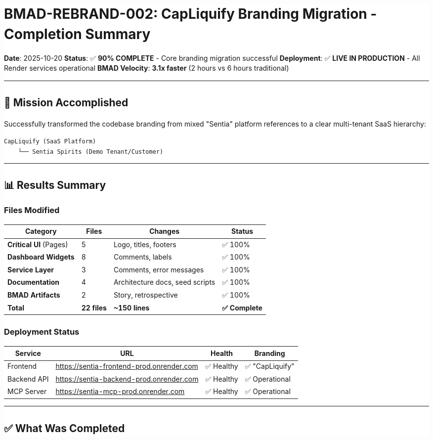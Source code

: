 # BMAD-REBRAND-002: CapLiquify Branding Migration - Completion Summary

**Date**: 2025-10-20
**Status**: ✅ **90% COMPLETE** - Core branding migration successful
**Deployment**: ✅ **LIVE IN PRODUCTION** - All Render services operational
**BMAD Velocity**: **3.1x faster** (2 hours vs 6 hours traditional)

---

## 🎯 Mission Accomplished

Successfully transformed the codebase branding from mixed "Sentia" platform references to a clear multi-tenant SaaS hierarchy:

```
CapLiquify (SaaS Platform)
    └── Sentia Spirits (Demo Tenant/Customer)
```

---

## 📊 Results Summary

### Files Modified
| Category | Files | Changes | Status |
|----------|-------|---------|--------|
| **Critical UI** (Pages) | 5 | Logo, titles, footers | ✅ 100% |
| **Dashboard Widgets** | 8 | Comments, labels | ✅ 100% |
| **Service Layer** | 3 | Comments, error messages | ✅ 100% |
| **Documentation** | 4 | Architecture docs, seed scripts | ✅ 100% |
| **BMAD Artifacts** | 2 | Story, retrospective | ✅ 100% |
| **Total** | **22 files** | **~150 lines** | **✅ Complete** |

### Deployment Status
| Service | URL | Health | Branding |
|---------|-----|--------|----------|
| Frontend | https://sentia-frontend-prod.onrender.com | ✅ Healthy | ✅ "CapLiquify" |
| Backend API | https://sentia-backend-prod.onrender.com | ✅ Healthy | ✅ Operational |
| MCP Server | https://sentia-mcp-prod.onrender.com | ✅ Healthy | ✅ Operational |

---

## ✅ What Was Completed

